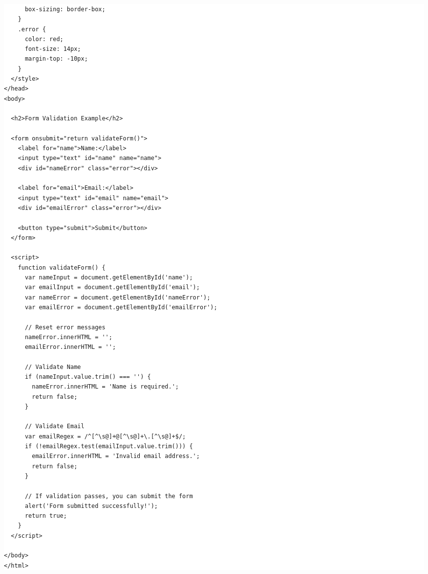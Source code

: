 ``````
      box-sizing: border-box;
    }
    .error {
      color: red;
      font-size: 14px;
      margin-top: -10px;
    }
  </style>
</head>
<body>

  <h2>Form Validation Example</h2>

  <form onsubmit="return validateForm()">
    <label for="name">Name:</label>
    <input type="text" id="name" name="name">
    <div id="nameError" class="error"></div>

    <label for="email">Email:</label>
    <input type="text" id="email" name="email">
    <div id="emailError" class="error"></div>

    <button type="submit">Submit</button>
  </form>

  <script>
    function validateForm() {
      var nameInput = document.getElementById('name');
      var emailInput = document.getElementById('email');
      var nameError = document.getElementById('nameError');
      var emailError = document.getElementById('emailError');

      // Reset error messages
      nameError.innerHTML = '';
      emailError.innerHTML = '';

      // Validate Name
      if (nameInput.value.trim() === '') {
        nameError.innerHTML = 'Name is required.';
        return false;
      }

      // Validate Email
      var emailRegex = /^[^\s@]+@[^\s@]+\.[^\s@]+$/;
      if (!emailRegex.test(emailInput.value.trim())) {
        emailError.innerHTML = 'Invalid email address.';
        return false;
      }

      // If validation passes, you can submit the form
      alert('Form submitted successfully!');
      return true;
    }
  </script>

</body>
</html>
``````
